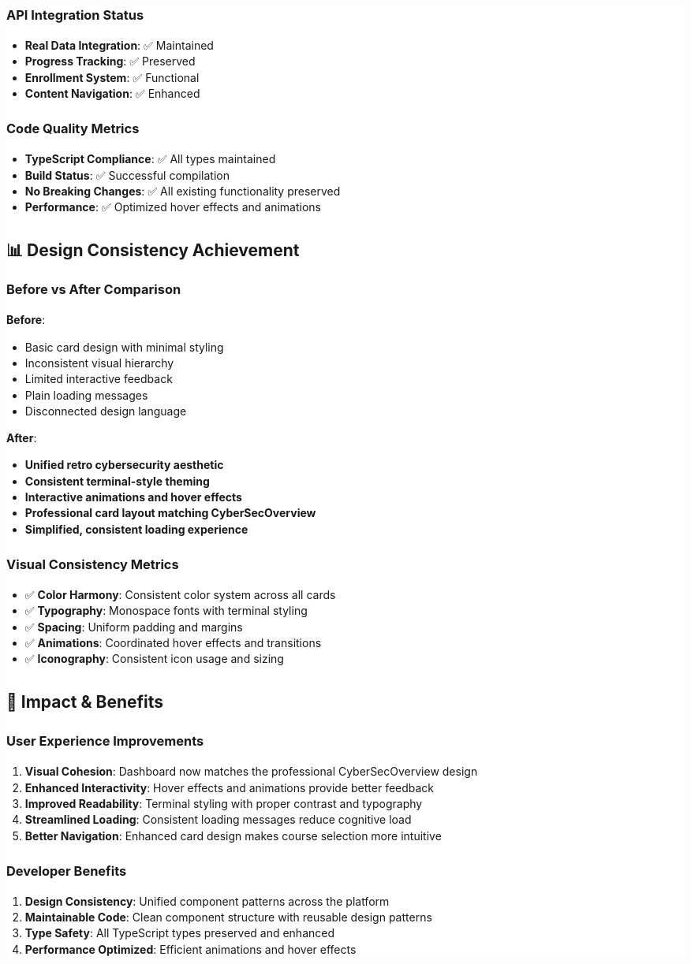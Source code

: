 ### API Integration Status
- **Real Data Integration**: ✅ Maintained
- **Progress Tracking**: ✅ Preserved
- **Enrollment System**: ✅ Functional
- **Content Navigation**: ✅ Enhanced

### Code Quality Metrics
- **TypeScript Compliance**: ✅ All types maintained
- **Build Status**: ✅ Successful compilation
- **No Breaking Changes**: ✅ All existing functionality preserved
- **Performance**: ✅ Optimized hover effects and animations

## 📊 Design Consistency Achievement

### Before vs After Comparison

**Before**:
- Basic card design with minimal styling
- Inconsistent visual hierarchy
- Limited interactive feedback
- Plain loading messages
- Disconnected design language

**After**:
- **Unified retro cybersecurity aesthetic**
- **Consistent terminal-style theming**
- **Interactive animations and hover effects**
- **Professional card layout matching CyberSecOverview**
- **Simplified, consistent loading experience**

### Visual Consistency Metrics
- ✅ **Color Harmony**: Consistent color system across all cards
- ✅ **Typography**: Monospace fonts with terminal styling
- ✅ **Spacing**: Uniform padding and margins
- ✅ **Animations**: Coordinated hover effects and transitions
- ✅ **Iconography**: Consistent icon usage and sizing

## 🚀 Impact & Benefits

### User Experience Improvements
1. **Visual Cohesion**: Dashboard now matches the professional CyberSecOverview design
2. **Enhanced Interactivity**: Hover effects and animations provide better feedback
3. **Improved Readability**: Terminal styling with proper contrast and typography
4. **Streamlined Loading**: Consistent loading messages reduce cognitive load
5. **Better Navigation**: Enhanced card design makes course selection more intuitive

### Developer Benefits
1. **Design Consistency**: Unified component patterns across the platform
2. **Maintainable Code**: Clean component structure with reusable design patterns
3. **Type Safety**: All TypeScript types preserved and enhanced
4. **Performance Optimized**: Efficient animations and hover effects
